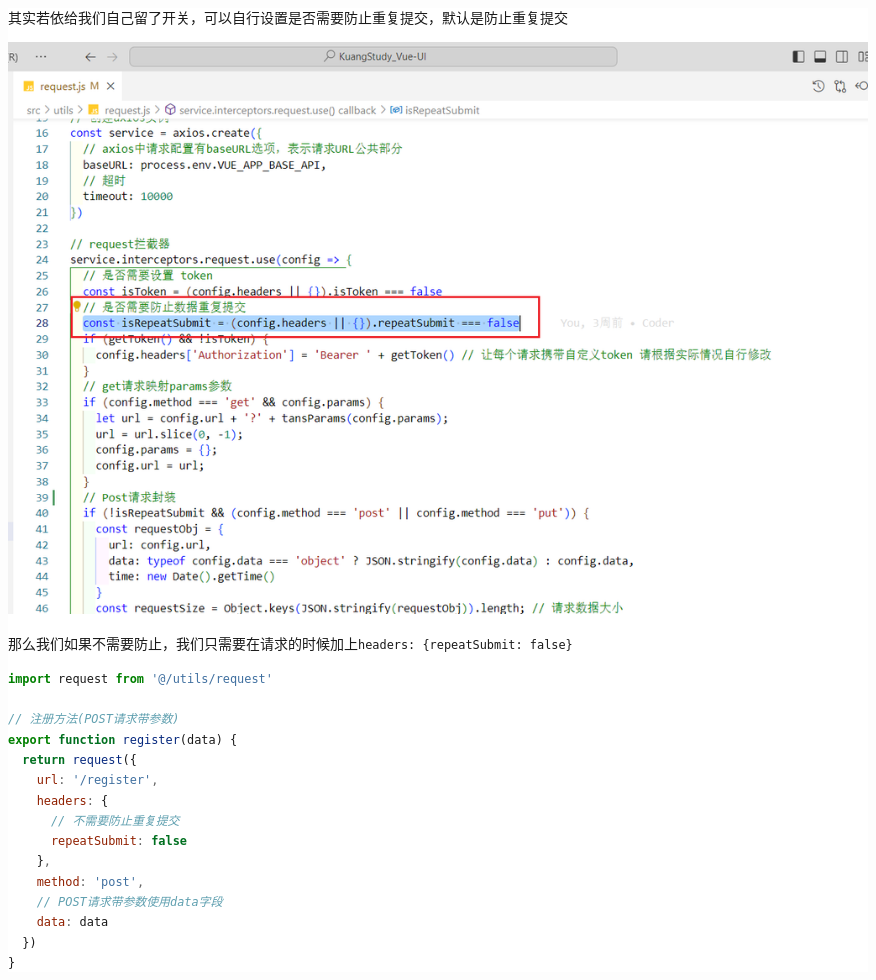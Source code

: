 其实若依给我们自己留了开关，可以自行设置是否需要防止重复提交，默认是防止重复提交

![](若依分离(一).assets/36.png)

那么我们如果不需要防止，我们只需要在请求的时候加上`headers: {repeatSubmit: false}`

```javascript
import request from '@/utils/request'

// 注册方法(POST请求带参数)
export function register(data) {
  return request({
    url: '/register',
    headers: {
      // 不需要防止重复提交
      repeatSubmit: false
    },
    method: 'post',
    // POST请求带参数使用data字段  
    data: data
  })
}
```
